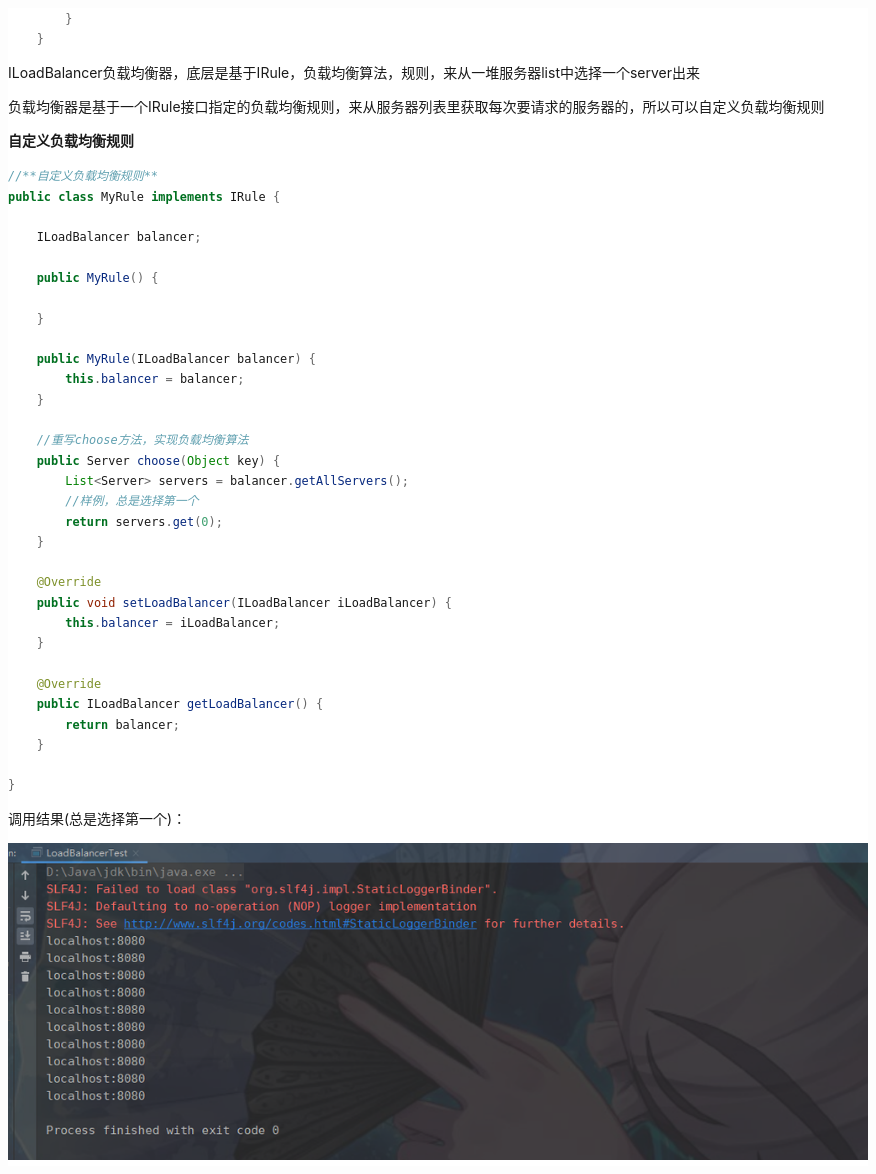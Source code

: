 ```java
        }
    }	
```

ILoadBalancer负载均衡器，底层是基于IRule，负载均衡算法，规则，来从一堆服务器list中选择一个server出来

​	负载均衡器是基于一个IRule接口指定的负载均衡规则，来从服务器列表里获取每次要请求的服务器的，所以可以自定义负载均衡规则

**自定义负载均衡规则**

```java
//**自定义负载均衡规则**
public class MyRule implements IRule {

    ILoadBalancer balancer;

    public MyRule() {

    }

    public MyRule(ILoadBalancer balancer) {
        this.balancer = balancer;
    }

    //重写choose方法，实现负载均衡算法
    public Server choose(Object key) {
        List<Server> servers = balancer.getAllServers();
        //样例，总是选择第一个
        return servers.get(0);
    }

    @Override
    public void setLoadBalancer(ILoadBalancer iLoadBalancer) {
        this.balancer = iLoadBalancer;
    }

    @Override
    public ILoadBalancer getLoadBalancer() {
        return balancer;
    }

}
```

调用结果(总是选择第一个)：

![image-20210712220733384](Ribbon.assets/image-20210712220733384.png)

